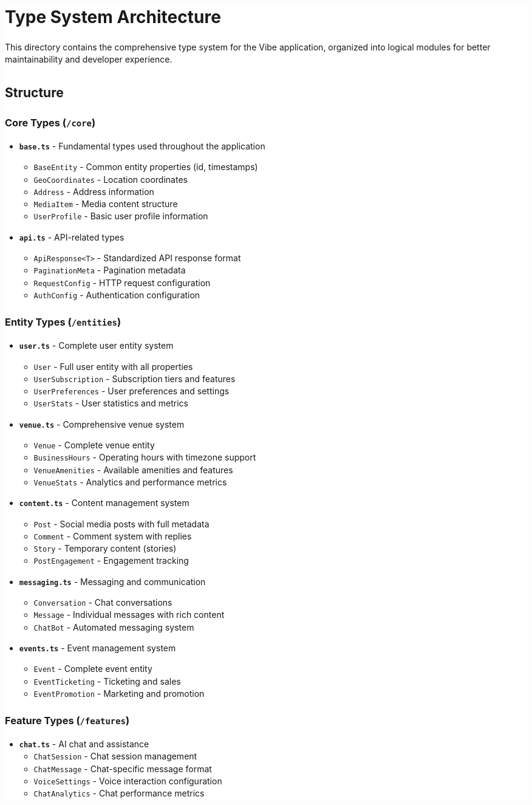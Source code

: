# Type System Architecture

This directory contains the comprehensive type system for the Vibe application, organized into logical modules for better maintainability and developer experience.

## Structure

### Core Types (`/core`)
- **`base.ts`** - Fundamental types used throughout the application
  - `BaseEntity` - Common entity properties (id, timestamps)
  - `GeoCoordinates` - Location coordinates
  - `Address` - Address information
  - `MediaItem` - Media content structure
  - `UserProfile` - Basic user profile information

- **`api.ts`** - API-related types
  - `ApiResponse<T>` - Standardized API response format
  - `PaginationMeta` - Pagination metadata
  - `RequestConfig` - HTTP request configuration
  - `AuthConfig` - Authentication configuration

### Entity Types (`/entities`)
- **`user.ts`** - Complete user entity system
  - `User` - Full user entity with all properties
  - `UserSubscription` - Subscription tiers and features
  - `UserPreferences` - User preferences and settings
  - `UserStats` - User statistics and metrics

- **`venue.ts`** - Comprehensive venue system
  - `Venue` - Complete venue entity
  - `BusinessHours` - Operating hours with timezone support
  - `VenueAmenities` - Available amenities and features
  - `VenueStats` - Analytics and performance metrics

- **`content.ts`** - Content management system
  - `Post` - Social media posts with full metadata
  - `Comment` - Comment system with replies
  - `Story` - Temporary content (stories)
  - `PostEngagement` - Engagement tracking

- **`messaging.ts`** - Messaging and communication
  - `Conversation` - Chat conversations
  - `Message` - Individual messages with rich content
  - `ChatBot` - Automated messaging system

- **`events.ts`** - Event management system
  - `Event` - Complete event entity
  - `EventTicketing` - Ticketing and sales
  - `EventPromotion` - Marketing and promotion

### Feature Types (`/features`)
- **`chat.ts`** - AI chat and assistance
  - `ChatSession` - Chat session management
  - `ChatMessage` - Chat-specific message format
  - `VoiceSettings` - Voice interaction configuration
  - `ChatAnalytics` - Chat performance metrics
